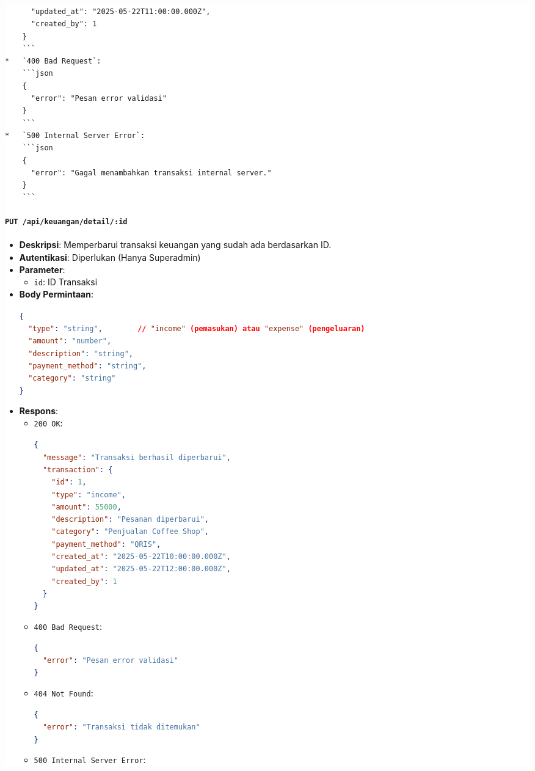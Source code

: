           "updated_at": "2025-05-22T11:00:00.000Z",
          "created_by": 1
        }
        ```
    *   `400 Bad Request`:
        ```json
        {
          "error": "Pesan error validasi"
        }
        ```
    *   `500 Internal Server Error`:
        ```json
        {
          "error": "Gagal menambahkan transaksi internal server."
        }
        ```

#### `PUT /api/keuangan/detail/:id`

*   **Deskripsi**: Memperbarui transaksi keuangan yang sudah ada berdasarkan ID.
*   **Autentikasi**: Diperlukan (Hanya Superadmin)
*   **Parameter**:
    *   `id`: ID Transaksi
*   **Body Permintaan**:
    ```json
    {
      "type": "string",        // "income" (pemasukan) atau "expense" (pengeluaran)
      "amount": "number",
      "description": "string",
      "payment_method": "string",
      "category": "string"
    }
    ```
*   **Respons**:
    *   `200 OK`:
        ```json
        {
          "message": "Transaksi berhasil diperbarui",
          "transaction": {
            "id": 1,
            "type": "income",
            "amount": 55000,
            "description": "Pesanan diperbarui",
            "category": "Penjualan Coffee Shop",
            "payment_method": "QRIS",
            "created_at": "2025-05-22T10:00:00.000Z",
            "updated_at": "2025-05-22T12:00:00.000Z",
            "created_by": 1
          }
        }
        ```
    *   `400 Bad Request`:
        ```json
        {
          "error": "Pesan error validasi"
        }
        ```
    *   `404 Not Found`:
        ```json
        {
          "error": "Transaksi tidak ditemukan"
        }
        ```
    *   `500 Internal Server Error`:
